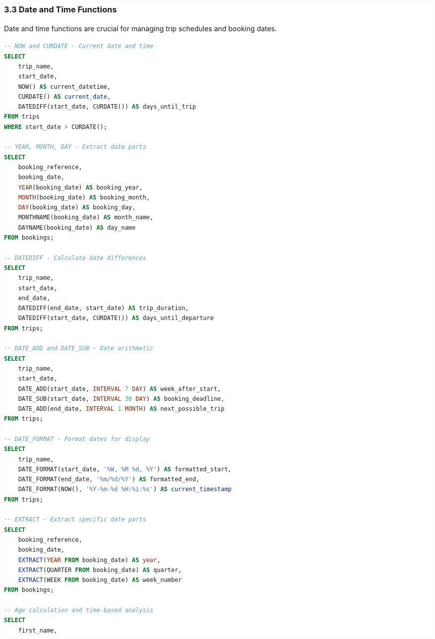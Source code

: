 ### 3.3 Date and Time Functions

Date and time functions are crucial for managing trip schedules and booking dates.

```sql
-- NOW and CURDATE - Current date and time
SELECT 
    trip_name,
    start_date,
    NOW() AS current_datetime,
    CURDATE() AS current_date,
    DATEDIFF(start_date, CURDATE()) AS days_until_trip
FROM trips
WHERE start_date > CURDATE();

-- YEAR, MONTH, DAY - Extract date parts
SELECT 
    booking_reference,
    booking_date,
    YEAR(booking_date) AS booking_year,
    MONTH(booking_date) AS booking_month,
    DAY(booking_date) AS booking_day,
    MONTHNAME(booking_date) AS month_name,
    DAYNAME(booking_date) AS day_name
FROM bookings;

-- DATEDIFF - Calculate date differences
SELECT 
    trip_name,
    start_date,
    end_date,
    DATEDIFF(end_date, start_date) AS trip_duration,
    DATEDIFF(start_date, CURDATE()) AS days_until_departure
FROM trips;

-- DATE_ADD and DATE_SUB - Date arithmetic
SELECT 
    trip_name,
    start_date,
    DATE_ADD(start_date, INTERVAL 7 DAY) AS week_after_start,
    DATE_SUB(start_date, INTERVAL 30 DAY) AS booking_deadline,
    DATE_ADD(end_date, INTERVAL 1 MONTH) AS next_possible_trip
FROM trips;

-- DATE_FORMAT - Format dates for display
SELECT 
    trip_name,
    DATE_FORMAT(start_date, '%W, %M %d, %Y') AS formatted_start,
    DATE_FORMAT(end_date, '%m/%d/%Y') AS formatted_end,
    DATE_FORMAT(NOW(), '%Y-%m-%d %H:%i:%s') AS current_timestamp
FROM trips;

-- EXTRACT - Extract specific date parts
SELECT 
    booking_reference,
    booking_date,
    EXTRACT(YEAR FROM booking_date) AS year,
    EXTRACT(QUARTER FROM booking_date) AS quarter,
    EXTRACT(WEEK FROM booking_date) AS week_number
FROM bookings;

-- Age calculation and time-based analysis
SELECT 
    first_name,
```